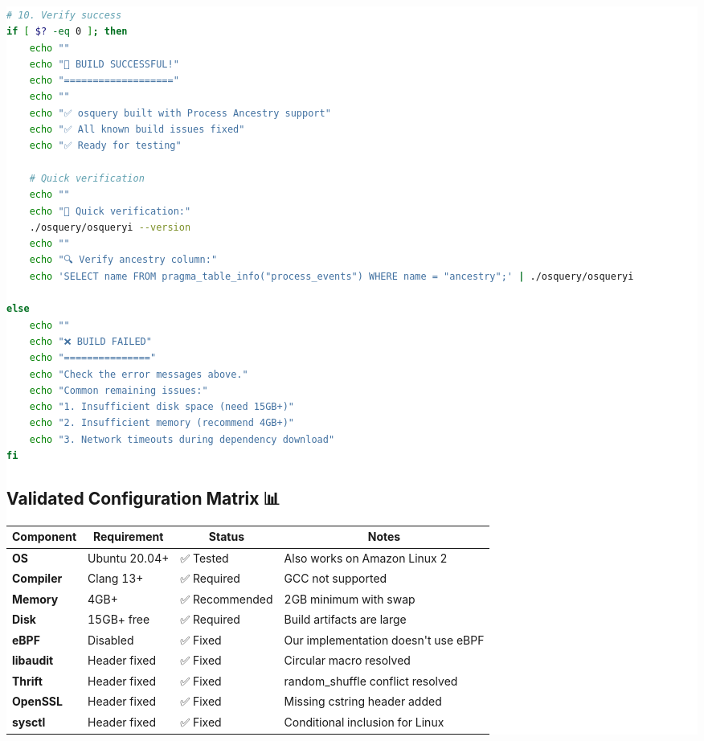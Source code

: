 ```bash
# 10. Verify success
if [ $? -eq 0 ]; then
    echo ""
    echo "🎉 BUILD SUCCESSFUL!"
    echo "==================="
    echo ""
    echo "✅ osquery built with Process Ancestry support"
    echo "✅ All known build issues fixed"
    echo "✅ Ready for testing"
    
    # Quick verification
    echo ""
    echo "🧪 Quick verification:"
    ./osquery/osqueryi --version
    echo ""
    echo "🔍 Verify ancestry column:"
    echo 'SELECT name FROM pragma_table_info("process_events") WHERE name = "ancestry";' | ./osquery/osqueryi
    
else
    echo ""
    echo "❌ BUILD FAILED"
    echo "==============="
    echo "Check the error messages above."
    echo "Common remaining issues:"
    echo "1. Insufficient disk space (need 15GB+)"
    echo "2. Insufficient memory (recommend 4GB+)"
    echo "3. Network timeouts during dependency download"
fi
```

## Validated Configuration Matrix 📊

| Component | Requirement | Status | Notes |
|-----------|-------------|---------|-------|
| **OS** | Ubuntu 20.04+ | ✅ Tested | Also works on Amazon Linux 2 |
| **Compiler** | Clang 13+ | ✅ Required | GCC not supported |
| **Memory** | 4GB+ | ✅ Recommended | 2GB minimum with swap |
| **Disk** | 15GB+ free | ✅ Required | Build artifacts are large |
| **eBPF** | Disabled | ✅ Fixed | Our implementation doesn't use eBPF |
| **libaudit** | Header fixed | ✅ Fixed | Circular macro resolved |
| **Thrift** | Header fixed | ✅ Fixed | random_shuffle conflict resolved |
| **OpenSSL** | Header fixed | ✅ Fixed | Missing cstring header added |
| **sysctl** | Header fixed | ✅ Fixed | Conditional inclusion for Linux |
